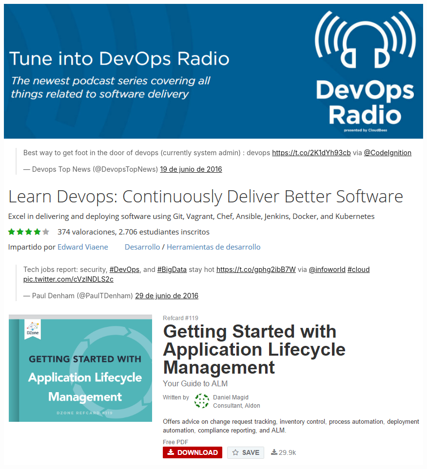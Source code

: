 [![devops_radio](images/devops_radio.png)](https://www.cloudbees.com/resources/devops-radio)

<blockquote class="twitter-tweet tw-align-center" data-lang="es"><p lang="en" dir="ltr">Best way to get foot in the door of devops (currently system admin) : devops <a href="https://t.co/2K1dYh93cb">https://t.co/2K1dYh93cb</a> via <a href="https://twitter.com/CodeIgnition">@CodeIgnition</a></p>&mdash; Devops Top News (@DevopsTopNews) <a href="https://twitter.com/DevopsTopNews/status/744473901455990784">19 de junio de 2016</a></blockquote>
<script async src="//platform.twitter.com/widgets.js" charset="utf-8"></script>

[![learn_devops_udemy](images/learn_devops_udemy.png)](https://www.udemy.com/learn-devops-continuously-deliver-better-software/)

<blockquote class="twitter-tweet tw-align-center" data-lang="es"><p lang="en" dir="ltr">Tech jobs report: security, <a href="https://twitter.com/hashtag/DevOps?src=hash">#DevOps</a>, and <a href="https://twitter.com/hashtag/BigData?src=hash">#BigData</a> stay hot <a href="https://t.co/gphg2ibB7W">https://t.co/gphg2ibB7W</a> via <a href="https://twitter.com/infoworld">@infoworld</a> <a href="https://twitter.com/hashtag/cloud?src=hash">#cloud</a> <a href="https://t.co/cVzlNDLS2c">pic.twitter.com/cVzlNDLS2c</a></p>&mdash; Paul Denham (@PaulTDenham) <a href="https://twitter.com/PaulTDenham/status/748168909656719360">29 de junio de 2016</a></blockquote>
<script async src="//platform.twitter.com/widgets.js" charset="utf-8"></script>

[![dzone_refcard_alm](images/dzone_refcard_alm.png)](https://dzone.com/refcardz/getting-started-application)
